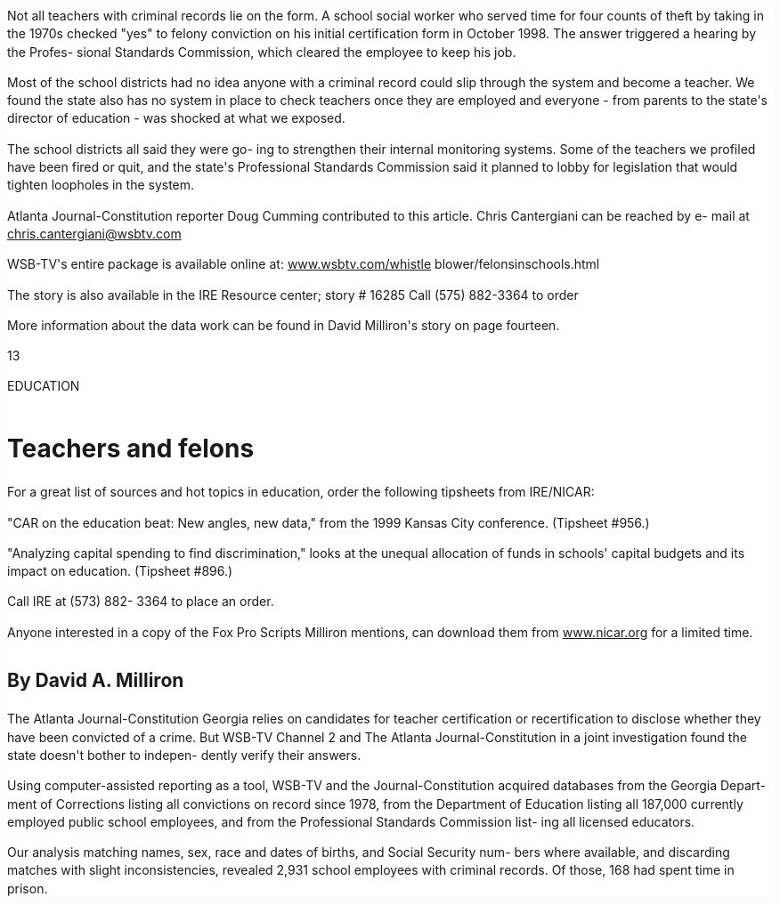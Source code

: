 Not all teachers with criminal records lie on the form. A school social worker who served time for four counts of theft by taking in the 1970s checked "yes" to felony conviction on his initial certification form in October 1998. The answer triggered a hearing by the Profes- sional Standards Commission, which cleared the employee to keep his job. 

Most of the school districts had no idea anyone with a criminal record could slip through the system and become a teacher. We found the state also has no system in place to check teachers once they are employed and everyone - from parents to the state's director of education - was shocked at what we exposed. 

The school districts all said they were go- ing to strengthen their internal monitoring systems. Some of the teachers we profiled have been fired or quit, and the state's Professional Standards Commission said it planned to lobby for legislation that would tighten loopholes in the system. 

Atlanta Journal-Constitution reporter Doug Cumming contributed to this article. Chris Cantergiani can be reached by e- mail at chris.cantergiani@wsbtv.com 

WSB-TV's entire package is available online at: www.wsbtv.com/whistle blower/felonsinschools.html 

The story is also available in the IRE Resource center; story # 16285 Call (575) 882-3364 to order 

More information about the data work can be found in David Milliron's story on page fourteen. 

13


EDUCATION 

# Teachers and felons 

For a great list of sources and hot topics in education, order the following tipsheets from IRE/NICAR: 

"CAR on the education beat: New angles, new data," from the 1999 Kansas City conference. (Tipsheet #956.) 

"Analyzing capital spending to find discrimination," looks at the unequal allocation of funds in schools' capital budgets and its impact on education. (Tipsheet #896.) 

Call IRE at (573) 882- 3364 to place an order. 

Anyone interested in a copy of the Fox Pro Scripts Milliron mentions, can download them from www.nicar.org for a limited time. 

## By David A. Milliron 

The Atlanta Journal-Constitution Georgia relies on candidates for teacher certification or recertification to disclose whether they have been convicted of a crime. But WSB-TV Channel 2 and The Atlanta Journal-Constitution in a joint investigation found the state doesn't bother to indepen- dently verify their answers. 

Using computer-assisted reporting as a tool, WSB-TV and the Journal-Constitution acquired databases from the Georgia Depart- ment of Corrections listing all convictions on record since 1978, from the Department of Education listing all 187,000 currently employed public school employees, and from the Professional Standards Commission list- ing all licensed educators. 

Our analysis matching names, sex, race and dates of births, and Social Security num- bers where available, and discarding matches with slight inconsistencies, revealed 2,931 school employees with criminal records. Of those, 168 had spent time in prison. 
